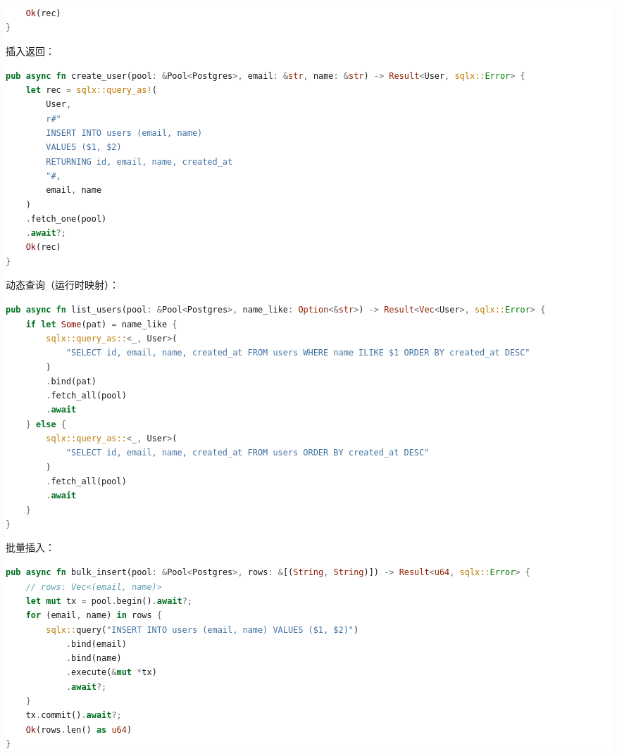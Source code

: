 ```rust
    Ok(rec)
}
```

插入返回：
```rust
pub async fn create_user(pool: &Pool<Postgres>, email: &str, name: &str) -> Result<User, sqlx::Error> {
    let rec = sqlx::query_as!(
        User,
        r#"
        INSERT INTO users (email, name)
        VALUES ($1, $2)
        RETURNING id, email, name, created_at
        "#,
        email, name
    )
    .fetch_one(pool)
    .await?;
    Ok(rec)
}
```

动态查询（运行时映射）：
```rust
pub async fn list_users(pool: &Pool<Postgres>, name_like: Option<&str>) -> Result<Vec<User>, sqlx::Error> {
    if let Some(pat) = name_like {
        sqlx::query_as::<_, User>(
            "SELECT id, email, name, created_at FROM users WHERE name ILIKE $1 ORDER BY created_at DESC"
        )
        .bind(pat)
        .fetch_all(pool)
        .await
    } else {
        sqlx::query_as::<_, User>(
            "SELECT id, email, name, created_at FROM users ORDER BY created_at DESC"
        )
        .fetch_all(pool)
        .await
    }
}
```

批量插入：
```rust
pub async fn bulk_insert(pool: &Pool<Postgres>, rows: &[(String, String)]) -> Result<u64, sqlx::Error> {
    // rows: Vec<(email, name)>
    let mut tx = pool.begin().await?;
    for (email, name) in rows {
        sqlx::query("INSERT INTO users (email, name) VALUES ($1, $2)")
            .bind(email)
            .bind(name)
            .execute(&mut *tx)
            .await?;
    }
    tx.commit().await?;
    Ok(rows.len() as u64)
}
```
